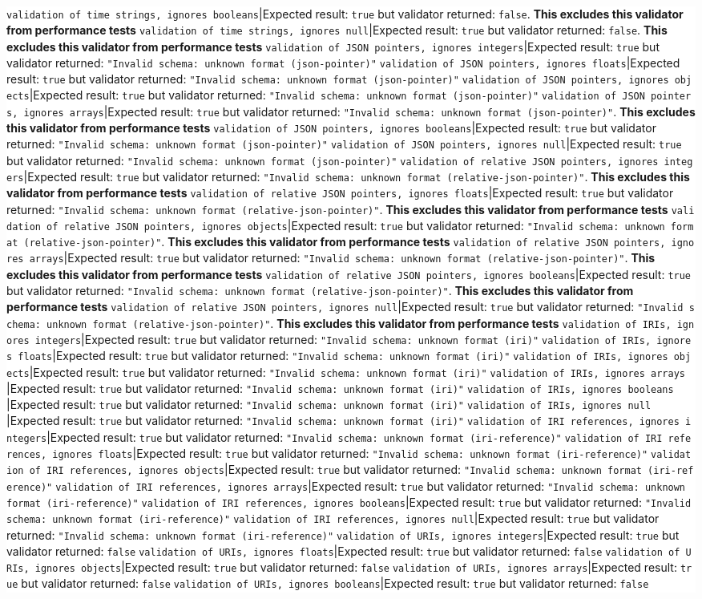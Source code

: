 `validation of time strings, ignores booleans`|Expected result: `true` but validator returned: `false`. **This excludes this validator from performance tests**
`validation of time strings, ignores null`|Expected result: `true` but validator returned: `false`. **This excludes this validator from performance tests**
`validation of JSON pointers, ignores integers`|Expected result: `true` but validator returned: `"Invalid schema: unknown format (json-pointer)"`
`validation of JSON pointers, ignores floats`|Expected result: `true` but validator returned: `"Invalid schema: unknown format (json-pointer)"`
`validation of JSON pointers, ignores objects`|Expected result: `true` but validator returned: `"Invalid schema: unknown format (json-pointer)"`
`validation of JSON pointers, ignores arrays`|Expected result: `true` but validator returned: `"Invalid schema: unknown format (json-pointer)"`. **This excludes this validator from performance tests**
`validation of JSON pointers, ignores booleans`|Expected result: `true` but validator returned: `"Invalid schema: unknown format (json-pointer)"`
`validation of JSON pointers, ignores null`|Expected result: `true` but validator returned: `"Invalid schema: unknown format (json-pointer)"`
`validation of relative JSON pointers, ignores integers`|Expected result: `true` but validator returned: `"Invalid schema: unknown format (relative-json-pointer)"`. **This excludes this validator from performance tests**
`validation of relative JSON pointers, ignores floats`|Expected result: `true` but validator returned: `"Invalid schema: unknown format (relative-json-pointer)"`. **This excludes this validator from performance tests**
`validation of relative JSON pointers, ignores objects`|Expected result: `true` but validator returned: `"Invalid schema: unknown format (relative-json-pointer)"`. **This excludes this validator from performance tests**
`validation of relative JSON pointers, ignores arrays`|Expected result: `true` but validator returned: `"Invalid schema: unknown format (relative-json-pointer)"`. **This excludes this validator from performance tests**
`validation of relative JSON pointers, ignores booleans`|Expected result: `true` but validator returned: `"Invalid schema: unknown format (relative-json-pointer)"`. **This excludes this validator from performance tests**
`validation of relative JSON pointers, ignores null`|Expected result: `true` but validator returned: `"Invalid schema: unknown format (relative-json-pointer)"`. **This excludes this validator from performance tests**
`validation of IRIs, ignores integers`|Expected result: `true` but validator returned: `"Invalid schema: unknown format (iri)"`
`validation of IRIs, ignores floats`|Expected result: `true` but validator returned: `"Invalid schema: unknown format (iri)"`
`validation of IRIs, ignores objects`|Expected result: `true` but validator returned: `"Invalid schema: unknown format (iri)"`
`validation of IRIs, ignores arrays`|Expected result: `true` but validator returned: `"Invalid schema: unknown format (iri)"`
`validation of IRIs, ignores booleans`|Expected result: `true` but validator returned: `"Invalid schema: unknown format (iri)"`
`validation of IRIs, ignores null`|Expected result: `true` but validator returned: `"Invalid schema: unknown format (iri)"`
`validation of IRI references, ignores integers`|Expected result: `true` but validator returned: `"Invalid schema: unknown format (iri-reference)"`
`validation of IRI references, ignores floats`|Expected result: `true` but validator returned: `"Invalid schema: unknown format (iri-reference)"`
`validation of IRI references, ignores objects`|Expected result: `true` but validator returned: `"Invalid schema: unknown format (iri-reference)"`
`validation of IRI references, ignores arrays`|Expected result: `true` but validator returned: `"Invalid schema: unknown format (iri-reference)"`
`validation of IRI references, ignores booleans`|Expected result: `true` but validator returned: `"Invalid schema: unknown format (iri-reference)"`
`validation of IRI references, ignores null`|Expected result: `true` but validator returned: `"Invalid schema: unknown format (iri-reference)"`
`validation of URIs, ignores integers`|Expected result: `true` but validator returned: `false`
`validation of URIs, ignores floats`|Expected result: `true` but validator returned: `false`
`validation of URIs, ignores objects`|Expected result: `true` but validator returned: `false`
`validation of URIs, ignores arrays`|Expected result: `true` but validator returned: `false`
`validation of URIs, ignores booleans`|Expected result: `true` but validator returned: `false`